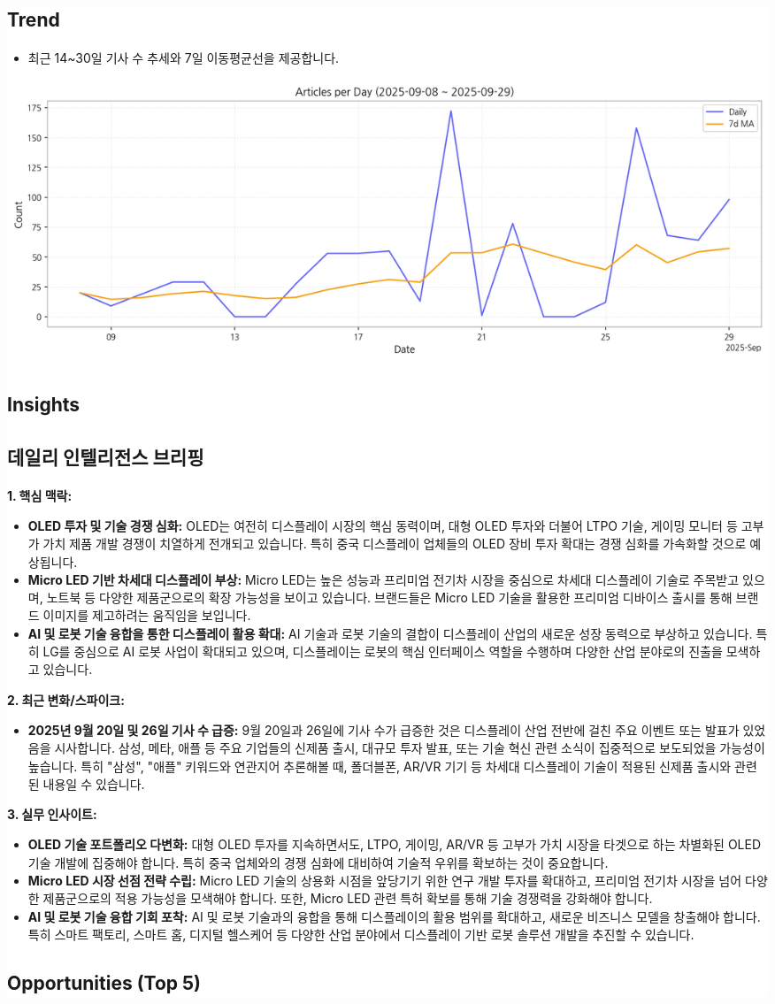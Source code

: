 ## Trend

- 최근 14~30일 기사 수 추세와 7일 이동평균선을 제공합니다.

![Timeseries](fig/timeseries.png)

## Insights

## 데일리 인텔리전스 브리핑

**1. 핵심 맥락:**

*   **OLED 투자 및 기술 경쟁 심화:** OLED는 여전히 디스플레이 시장의 핵심 동력이며, 대형 OLED 투자와 더불어 LTPO 기술, 게이밍 모니터 등 고부가 가치 제품 개발 경쟁이 치열하게 전개되고 있습니다. 특히 중국 디스플레이 업체들의 OLED 장비 투자 확대는 경쟁 심화를 가속화할 것으로 예상됩니다.
*   **Micro LED 기반 차세대 디스플레이 부상:** Micro LED는 높은 성능과 프리미엄 전기차 시장을 중심으로 차세대 디스플레이 기술로 주목받고 있으며, 노트북 등 다양한 제품군으로의 확장 가능성을 보이고 있습니다. 브랜드들은 Micro LED 기술을 활용한 프리미엄 디바이스 출시를 통해 브랜드 이미지를 제고하려는 움직임을 보입니다.
*   **AI 및 로봇 기술 융합을 통한 디스플레이 활용 확대:** AI 기술과 로봇 기술의 결합이 디스플레이 산업의 새로운 성장 동력으로 부상하고 있습니다. 특히 LG를 중심으로 AI 로봇 사업이 확대되고 있으며, 디스플레이는 로봇의 핵심 인터페이스 역할을 수행하며 다양한 산업 분야로의 진출을 모색하고 있습니다.

**2. 최근 변화/스파이크:**

*   **2025년 9월 20일 및 26일 기사 수 급증:** 9월 20일과 26일에 기사 수가 급증한 것은 디스플레이 산업 전반에 걸친 주요 이벤트 또는 발표가 있었음을 시사합니다. 삼성, 메타, 애플 등 주요 기업들의 신제품 출시, 대규모 투자 발표, 또는 기술 혁신 관련 소식이 집중적으로 보도되었을 가능성이 높습니다. 특히 "삼성", "애플" 키워드와 연관지어 추론해볼 때, 폴더블폰, AR/VR 기기 등 차세대 디스플레이 기술이 적용된 신제품 출시와 관련된 내용일 수 있습니다.

**3. 실무 인사이트:**

*   **OLED 기술 포트폴리오 다변화:** 대형 OLED 투자를 지속하면서도, LTPO, 게이밍, AR/VR 등 고부가 가치 시장을 타겟으로 하는 차별화된 OLED 기술 개발에 집중해야 합니다. 특히 중국 업체와의 경쟁 심화에 대비하여 기술적 우위를 확보하는 것이 중요합니다.
*   **Micro LED 시장 선점 전략 수립:** Micro LED 기술의 상용화 시점을 앞당기기 위한 연구 개발 투자를 확대하고, 프리미엄 전기차 시장을 넘어 다양한 제품군으로의 적용 가능성을 모색해야 합니다. 또한, Micro LED 관련 특허 확보를 통해 기술 경쟁력을 강화해야 합니다.
*   **AI 및 로봇 기술 융합 기회 포착:** AI 및 로봇 기술과의 융합을 통해 디스플레이의 활용 범위를 확대하고, 새로운 비즈니스 모델을 창출해야 합니다. 특히 스마트 팩토리, 스마트 홈, 디지털 헬스케어 등 다양한 산업 분야에서 디스플레이 기반 로봇 솔루션 개발을 추진할 수 있습니다.

## Opportunities (Top 5)
